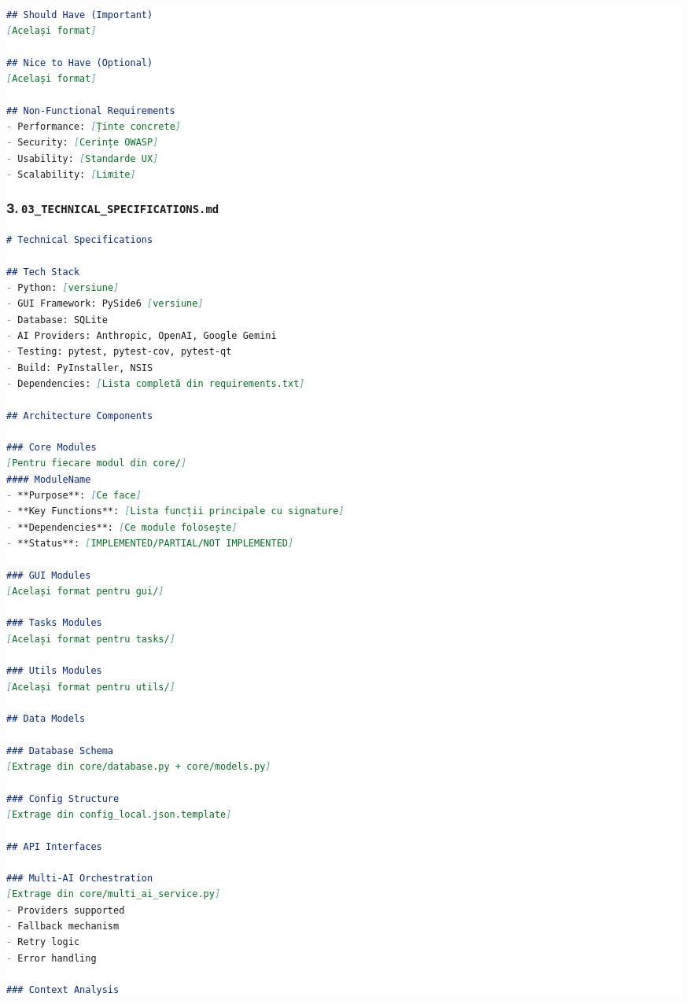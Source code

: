 ```markdown
## Should Have (Important)
[Același format]

## Nice to Have (Optional)
[Același format]

## Non-Functional Requirements
- Performance: [Ținte concrete]
- Security: [Cerințe OWASP]
- Usability: [Standarde UX]
- Scalability: [Limite]
```

### 3. `03_TECHNICAL_SPECIFICATIONS.md`
```markdown
# Technical Specifications

## Tech Stack
- Python: [versiune]
- GUI Framework: PySide6 [versiune]
- Database: SQLite
- AI Providers: Anthropic, OpenAI, Google Gemini
- Testing: pytest, pytest-cov, pytest-qt
- Build: PyInstaller, NSIS
- Dependencies: [Lista completă din requirements.txt]

## Architecture Components

### Core Modules
[Pentru fiecare modul din core/]
#### ModuleName
- **Purpose**: [Ce face]
- **Key Functions**: [Lista funcții principale cu signature]
- **Dependencies**: [Ce module folosește]
- **Status**: [IMPLEMENTED/PARTIAL/NOT IMPLEMENTED]

### GUI Modules
[Același format pentru gui/]

### Tasks Modules
[Același format pentru tasks/]

### Utils Modules
[Același format pentru utils/]

## Data Models

### Database Schema
[Extrage din core/database.py + core/models.py]

### Config Structure
[Extrage din config_local.json.template]

## API Interfaces

### Multi-AI Orchestration
[Extrage din core/multi_ai_service.py]
- Providers supported
- Fallback mechanism
- Retry logic
- Error handling

### Context Analysis
```